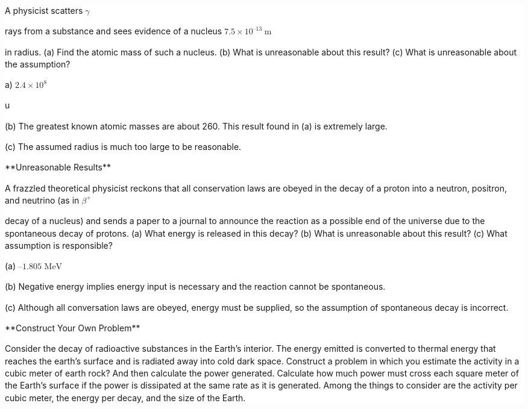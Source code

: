 A physicist scatters <math xmlns="http://www.w3.org/1998/Math/MathML"><semantics><mrow><mi>γ</mi></mrow></semantics></math>

 rays from a substance and sees evidence of a nucleus <math xmlns="http://www.w3.org/1998/Math/MathML"><semantics><mrow><mn>7.5</mn><mo>×</mo><msup><mn>10</mn><mn>–13</mn></msup><mspace width="0.25em" /><mtext>m</mtext></mrow></semantics></math>

 in radius. (a) Find the atomic mass of such a nucleus. (b) What is unreasonable about this result? (c) What is unreasonable about the assumption?

</div>
<div data-type="solution" markdown="1">
a) <math xmlns="http://www.w3.org/1998/Math/MathML"> <semantics> <mrow> <mrow> <mrow> <mn>2.4</mn> <mrow> <mo stretchy="false">×</mo> <msup> <mtext>10</mtext> <mrow> <mn>8</mn> </mrow> </msup> </mrow> </mrow> </mrow> </mrow> </semantics> </math>

 u

(b) The greatest known atomic masses are about 260. This result found in (a) is extremely large.

(c) The assumed radius is much too large to be reasonable.

</div>
</div>

<div data-type="exercise" data-element-type="problems-exercises">
<div data-type="problem" markdown="1">
**Unreasonable Results**

A frazzled theoretical physicist reckons that all conservation laws are obeyed in the decay of a proton into a neutron, positron, and neutrino (as in <math xmlns="http://www.w3.org/1998/Math/MathML"><semantics><mrow><msup><mi>β</mi><mo>+</mo></msup></mrow></semantics></math>

 decay of a nucleus) and sends a paper to a journal to announce the reaction as a possible end of the universe due to the spontaneous decay of protons. (a) What energy is released in this decay? (b) What is unreasonable about this result? (c) What assumption is responsible?

</div>
<div data-type="solution" markdown="1">
(a) <math xmlns="http://www.w3.org/1998/Math/MathML"><semantics><mrow><mn>–1.805 MeV</mn></mrow></semantics></math>

(b) Negative energy implies energy input is necessary and the reaction cannot be spontaneous.

(c) Although all conversation laws are obeyed, energy must be supplied, so the assumption of spontaneous decay is incorrect.

</div>
</div>

<div data-type="exercise" data-element-type="problems-exercises">
<div data-type="problem" markdown="1">
**Construct Your Own Problem**

Consider the decay of radioactive substances in the Earth’s interior. The energy emitted is converted to thermal energy that reaches the earth’s surface and is radiated away into cold dark space. Construct a problem in which you estimate the activity in a cubic meter of earth rock? And then calculate the power generated. Calculate how much power must cross each square meter of the Earth’s surface if the power is dissipated at the same rate as it is generated. Among the things to consider are the activity per cubic meter, the energy per decay, and the size of the Earth.
